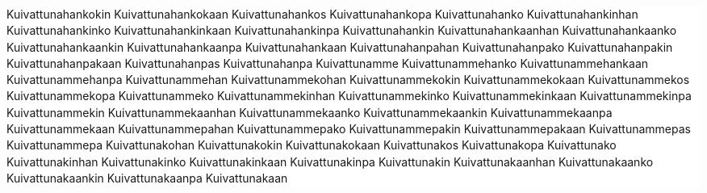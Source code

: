 Kuivattunahankokin
Kuivattunahankokaan
Kuivattunahankos
Kuivattunahankopa
Kuivattunahanko
Kuivattunahankinhan
Kuivattunahankinko
Kuivattunahankinkaan
Kuivattunahankinpa
Kuivattunahankin
Kuivattunahankaanhan
Kuivattunahankaanko
Kuivattunahankaankin
Kuivattunahankaanpa
Kuivattunahankaan
Kuivattunahanpahan
Kuivattunahanpako
Kuivattunahanpakin
Kuivattunahanpakaan
Kuivattunahanpas
Kuivattunahanpa
Kuivattunamme
Kuivattunammehanko
Kuivattunammehankaan
Kuivattunammehanpa
Kuivattunammehan
Kuivattunammekohan
Kuivattunammekokin
Kuivattunammekokaan
Kuivattunammekos
Kuivattunammekopa
Kuivattunammeko
Kuivattunammekinhan
Kuivattunammekinko
Kuivattunammekinkaan
Kuivattunammekinpa
Kuivattunammekin
Kuivattunammekaanhan
Kuivattunammekaanko
Kuivattunammekaankin
Kuivattunammekaanpa
Kuivattunammekaan
Kuivattunammepahan
Kuivattunammepako
Kuivattunammepakin
Kuivattunammepakaan
Kuivattunammepas
Kuivattunammepa
Kuivattunakohan
Kuivattunakokin
Kuivattunakokaan
Kuivattunakos
Kuivattunakopa
Kuivattunako
Kuivattunakinhan
Kuivattunakinko
Kuivattunakinkaan
Kuivattunakinpa
Kuivattunakin
Kuivattunakaanhan
Kuivattunakaanko
Kuivattunakaankin
Kuivattunakaanpa
Kuivattunakaan